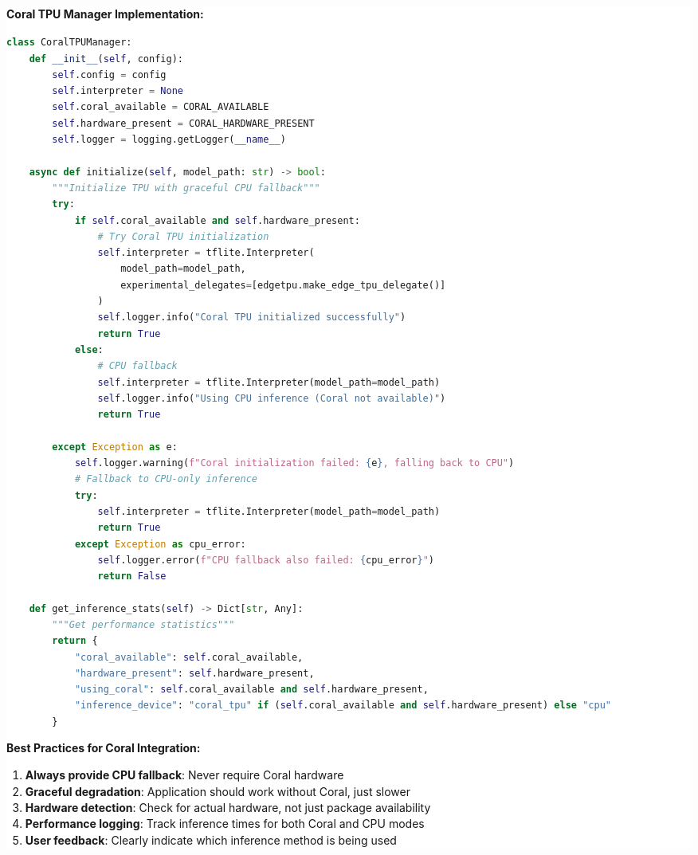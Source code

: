 **Coral TPU Manager Implementation:**
```python
class CoralTPUManager:
    def __init__(self, config):
        self.config = config
        self.interpreter = None
        self.coral_available = CORAL_AVAILABLE
        self.hardware_present = CORAL_HARDWARE_PRESENT
        self.logger = logging.getLogger(__name__)
    
    async def initialize(self, model_path: str) -> bool:
        """Initialize TPU with graceful CPU fallback"""
        try:
            if self.coral_available and self.hardware_present:
                # Try Coral TPU initialization
                self.interpreter = tflite.Interpreter(
                    model_path=model_path,
                    experimental_delegates=[edgetpu.make_edge_tpu_delegate()]
                )
                self.logger.info("Coral TPU initialized successfully")
                return True
            else:
                # CPU fallback
                self.interpreter = tflite.Interpreter(model_path=model_path)
                self.logger.info("Using CPU inference (Coral not available)")
                return True
                
        except Exception as e:
            self.logger.warning(f"Coral initialization failed: {e}, falling back to CPU")
            # Fallback to CPU-only inference
            try:
                self.interpreter = tflite.Interpreter(model_path=model_path)
                return True
            except Exception as cpu_error:
                self.logger.error(f"CPU fallback also failed: {cpu_error}")
                return False
    
    def get_inference_stats(self) -> Dict[str, Any]:
        """Get performance statistics"""
        return {
            "coral_available": self.coral_available,
            "hardware_present": self.hardware_present,
            "using_coral": self.coral_available and self.hardware_present,
            "inference_device": "coral_tpu" if (self.coral_available and self.hardware_present) else "cpu"
        }
```

**Best Practices for Coral Integration:**

1. **Always provide CPU fallback**: Never require Coral hardware
2. **Graceful degradation**: Application should work without Coral, just slower  
3. **Hardware detection**: Check for actual hardware, not just package availability
4. **Performance logging**: Track inference times for both Coral and CPU modes
5. **User feedback**: Clearly indicate which inference method is being used
